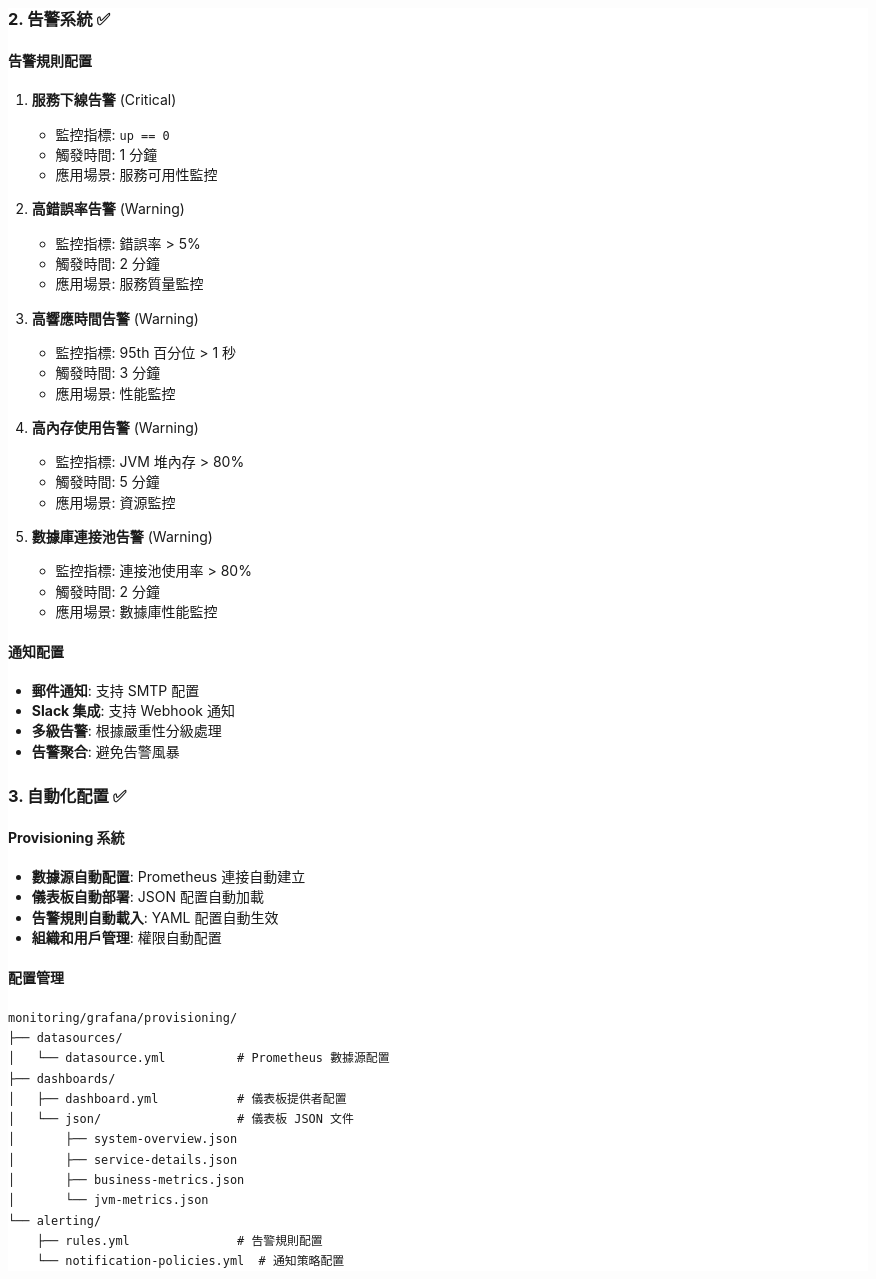 ### 2. 告警系統 ✅

#### 告警規則配置

1. **服務下線告警** (Critical)

   - 監控指標: `up == 0`
   - 觸發時間: 1 分鐘
   - 應用場景: 服務可用性監控

2. **高錯誤率告警** (Warning)

   - 監控指標: 錯誤率 > 5%
   - 觸發時間: 2 分鐘
   - 應用場景: 服務質量監控

3. **高響應時間告警** (Warning)

   - 監控指標: 95th 百分位 > 1 秒
   - 觸發時間: 3 分鐘
   - 應用場景: 性能監控

4. **高內存使用告警** (Warning)

   - 監控指標: JVM 堆內存 > 80%
   - 觸發時間: 5 分鐘
   - 應用場景: 資源監控

5. **數據庫連接池告警** (Warning)
   - 監控指標: 連接池使用率 > 80%
   - 觸發時間: 2 分鐘
   - 應用場景: 數據庫性能監控

#### 通知配置

- **郵件通知**: 支持 SMTP 配置
- **Slack 集成**: 支持 Webhook 通知
- **多級告警**: 根據嚴重性分級處理
- **告警聚合**: 避免告警風暴

### 3. 自動化配置 ✅

#### Provisioning 系統

- **數據源自動配置**: Prometheus 連接自動建立
- **儀表板自動部署**: JSON 配置自動加載
- **告警規則自動載入**: YAML 配置自動生效
- **組織和用戶管理**: 權限自動配置

#### 配置管理

```
monitoring/grafana/provisioning/
├── datasources/
│   └── datasource.yml          # Prometheus 數據源配置
├── dashboards/
│   ├── dashboard.yml           # 儀表板提供者配置
│   └── json/                   # 儀表板 JSON 文件
│       ├── system-overview.json
│       ├── service-details.json
│       ├── business-metrics.json
│       └── jvm-metrics.json
└── alerting/
    ├── rules.yml               # 告警規則配置
    └── notification-policies.yml  # 通知策略配置
```
